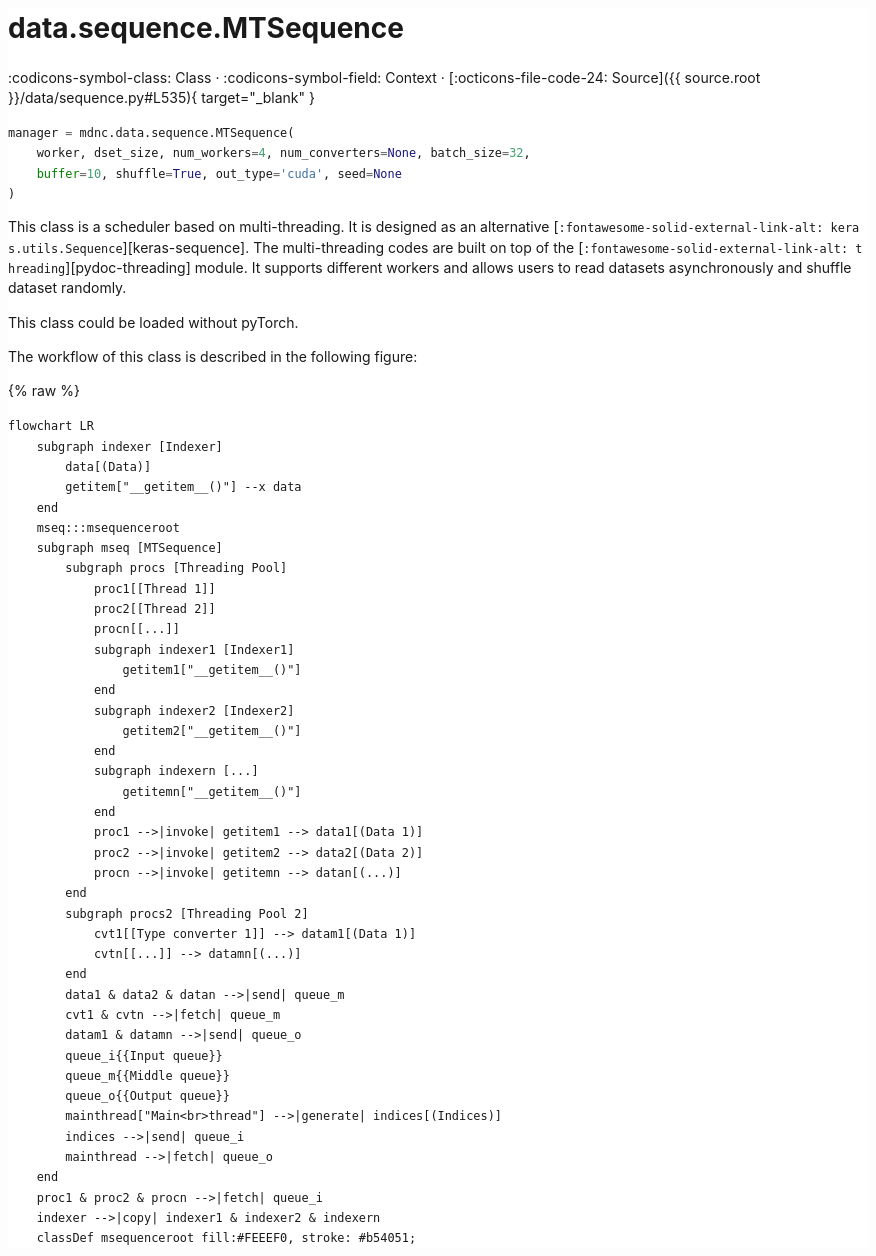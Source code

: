 # data.sequence.MTSequence

:codicons-symbol-class: Class · :codicons-symbol-field: Context · [:octicons-file-code-24: Source]({{ source.root }}/data/sequence.py#L535){ target="_blank" }

```python
manager = mdnc.data.sequence.MTSequence(
    worker, dset_size, num_workers=4, num_converters=None, batch_size=32,
    buffer=10, shuffle=True, out_type='cuda', seed=None
)
```

This class is a scheduler based on multi-threading. It is designed as an alternative [`:fontawesome-solid-external-link-alt: keras.utils.Sequence`][keras-sequence]. The multi-threading codes are built on top of the [`:fontawesome-solid-external-link-alt: threading`][pydoc-threading] module. It supports different workers and allows users to read datasets asynchronously and shuffle dataset randomly.

This class could be loaded without pyTorch.

The workflow of this class is described in the following figure:

{% raw %}
```mermaid
flowchart LR
    subgraph indexer [Indexer]
        data[(Data)]
        getitem["__getitem__()"] --x data
    end
    mseq:::msequenceroot
    subgraph mseq [MTSequence]
        subgraph procs [Threading Pool]
            proc1[[Thread 1]]
            proc2[[Thread 2]]
            procn[[...]]
            subgraph indexer1 [Indexer1]
                getitem1["__getitem__()"]
            end
            subgraph indexer2 [Indexer2]
                getitem2["__getitem__()"]
            end
            subgraph indexern [...]
                getitemn["__getitem__()"]
            end
            proc1 -->|invoke| getitem1 --> data1[(Data 1)]
            proc2 -->|invoke| getitem2 --> data2[(Data 2)]
            procn -->|invoke| getitemn --> datan[(...)]
        end
        subgraph procs2 [Threading Pool 2]
            cvt1[[Type converter 1]] --> datam1[(Data 1)]
            cvtn[[...]] --> datamn[(...)]
        end
        data1 & data2 & datan -->|send| queue_m
        cvt1 & cvtn -->|fetch| queue_m
        datam1 & datamn -->|send| queue_o
        queue_i{{Input queue}}
        queue_m{{Middle queue}}
        queue_o{{Output queue}}
        mainthread["Main<br>thread"] -->|generate| indices[(Indices)]
        indices -->|send| queue_i
        mainthread -->|fetch| queue_o
    end
    proc1 & proc2 & procn -->|fetch| queue_i
    indexer -->|copy| indexer1 & indexer2 & indexern
    classDef msequenceroot fill:#FEEEF0, stroke: #b54051;
```